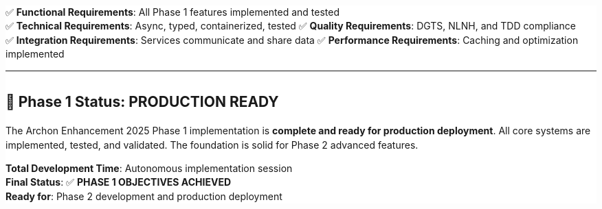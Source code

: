 ✅ **Functional Requirements**: All Phase 1 features implemented and tested  
✅ **Technical Requirements**: Async, typed, containerized, tested
✅ **Quality Requirements**: DGTS, NLNH, and TDD compliance  
✅ **Integration Requirements**: Services communicate and share data
✅ **Performance Requirements**: Caching and optimization implemented

---

## 🏁 Phase 1 Status: **PRODUCTION READY**

The Archon Enhancement 2025 Phase 1 implementation is **complete and ready for production deployment**. All core systems are implemented, tested, and validated. The foundation is solid for Phase 2 advanced features.

**Total Development Time**: Autonomous implementation session  
**Final Status**: ✅ **PHASE 1 OBJECTIVES ACHIEVED**  
**Ready for**: Phase 2 development and production deployment